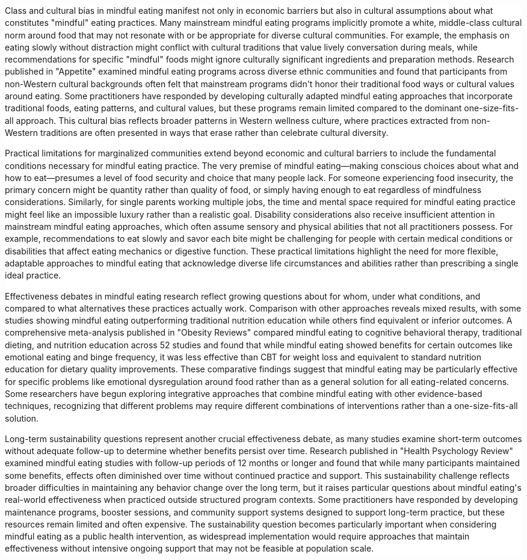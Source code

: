 Class and cultural bias in mindful eating manifest not only in economic barriers but also in cultural assumptions about what constitutes "mindful" eating practices. Many mainstream mindful eating programs implicitly promote a white, middle-class cultural norm around food that may not resonate with or be appropriate for diverse cultural communities. For example, the emphasis on eating slowly without distraction might conflict with cultural traditions that value lively conversation during meals, while recommendations for specific "mindful" foods might ignore culturally significant ingredients and preparation methods. Research published in "Appetite" examined mindful eating programs across diverse ethnic communities and found that participants from non-Western cultural backgrounds often felt that mainstream programs didn't honor their traditional food ways or cultural values around eating. Some practitioners have responded by developing culturally adapted mindful eating approaches that incorporate traditional foods, eating patterns, and cultural values, but these programs remain limited compared to the dominant one-size-fits-all approach. This cultural bias reflects broader patterns in Western wellness culture, where practices extracted from non-Western traditions are often presented in ways that erase rather than celebrate cultural diversity.

Practical limitations for marginalized communities extend beyond economic and cultural barriers to include the fundamental conditions necessary for mindful eating practice. The very premise of mindful eating—making conscious choices about what and how to eat—presumes a level of food security and choice that many people lack. For someone experiencing food insecurity, the primary concern might be quantity rather than quality of food, or simply having enough to eat regardless of mindfulness considerations. Similarly, for single parents working multiple jobs, the time and mental space required for mindful eating practice might feel like an impossible luxury rather than a realistic goal. Disability considerations also receive insufficient attention in mainstream mindful eating approaches, which often assume sensory and physical abilities that not all practitioners possess. For example, recommendations to eat slowly and savor each bite might be challenging for people with certain medical conditions or disabilities that affect eating mechanics or digestive function. These practical limitations highlight the need for more flexible, adaptable approaches to mindful eating that acknowledge diverse life circumstances and abilities rather than prescribing a single ideal practice.

Effectiveness debates in mindful eating research reflect growing questions about for whom, under what conditions, and compared to what alternatives these practices actually work. Comparison with other approaches reveals mixed results, with some studies showing mindful eating outperforming traditional nutrition education while others find equivalent or inferior outcomes. A comprehensive meta-analysis published in "Obesity Reviews" compared mindful eating to cognitive behavioral therapy, traditional dieting, and nutrition education across 52 studies and found that while mindful eating showed benefits for certain outcomes like emotional eating and binge frequency, it was less effective than CBT for weight loss and equivalent to standard nutrition education for dietary quality improvements. These comparative findings suggest that mindful eating may be particularly effective for specific problems like emotional dysregulation around food rather than as a general solution for all eating-related concerns. Some researchers have begun exploring integrative approaches that combine mindful eating with other evidence-based techniques, recognizing that different problems may require different combinations of interventions rather than a one-size-fits-all solution.

Long-term sustainability questions represent another crucial effectiveness debate, as many studies examine short-term outcomes without adequate follow-up to determine whether benefits persist over time. Research published in "Health Psychology Review" examined mindful eating studies with follow-up periods of 12 months or longer and found that while many participants maintained some benefits, effects often diminished over time without continued practice and support. This sustainability challenge reflects broader difficulties in maintaining any behavior change over the long term, but it raises particular questions about mindful eating's real-world effectiveness when practiced outside structured program contexts. Some practitioners have responded by developing maintenance programs, booster sessions, and community support systems designed to support long-term practice, but these resources remain limited and often expensive. The sustainability question becomes particularly important when considering mindful eating as a public health intervention, as widespread implementation would require approaches that maintain effectiveness without intensive ongoing support that may not be feasible at population scale.
